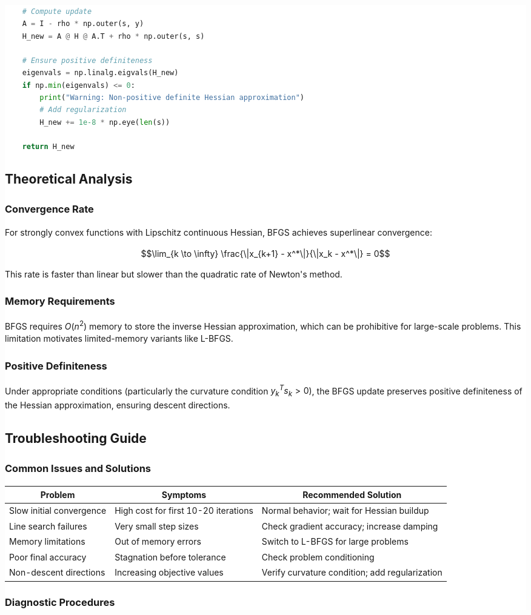 ```python
    # Compute update
    A = I - rho * np.outer(s, y)
    H_new = A @ H @ A.T + rho * np.outer(s, s)
    
    # Ensure positive definiteness
    eigenvals = np.linalg.eigvals(H_new)
    if np.min(eigenvals) <= 0:
        print("Warning: Non-positive definite Hessian approximation")
        # Add regularization
        H_new += 1e-8 * np.eye(len(s))
    
    return H_new
```

## Theoretical Analysis

### Convergence Rate

For strongly convex functions with Lipschitz continuous Hessian, BFGS achieves superlinear convergence:

$$\lim_{k \to \infty} \frac{\|x_{k+1} - x^*\|}{\|x_k - x^*\|} = 0$$

This rate is faster than linear but slower than the quadratic rate of Newton's method.

### Memory Requirements

BFGS requires $O(n^2)$ memory to store the inverse Hessian approximation, which can be prohibitive for large-scale problems. This limitation motivates limited-memory variants like L-BFGS.

### Positive Definiteness

Under appropriate conditions (particularly the curvature condition $y_k^T s_k > 0$), the BFGS update preserves positive definiteness of the Hessian approximation, ensuring descent directions.

## Troubleshooting Guide

### Common Issues and Solutions

| Problem | Symptoms | Recommended Solution |
|---------|----------|----------------------|
| Slow initial convergence | High cost for first 10-20 iterations | Normal behavior; wait for Hessian buildup |
| Line search failures | Very small step sizes | Check gradient accuracy; increase damping |
| Memory limitations | Out of memory errors | Switch to L-BFGS for large problems |
| Poor final accuracy | Stagnation before tolerance | Check problem conditioning |
| Non-descent directions | Increasing objective values | Verify curvature condition; add regularization |

### Diagnostic Procedures
